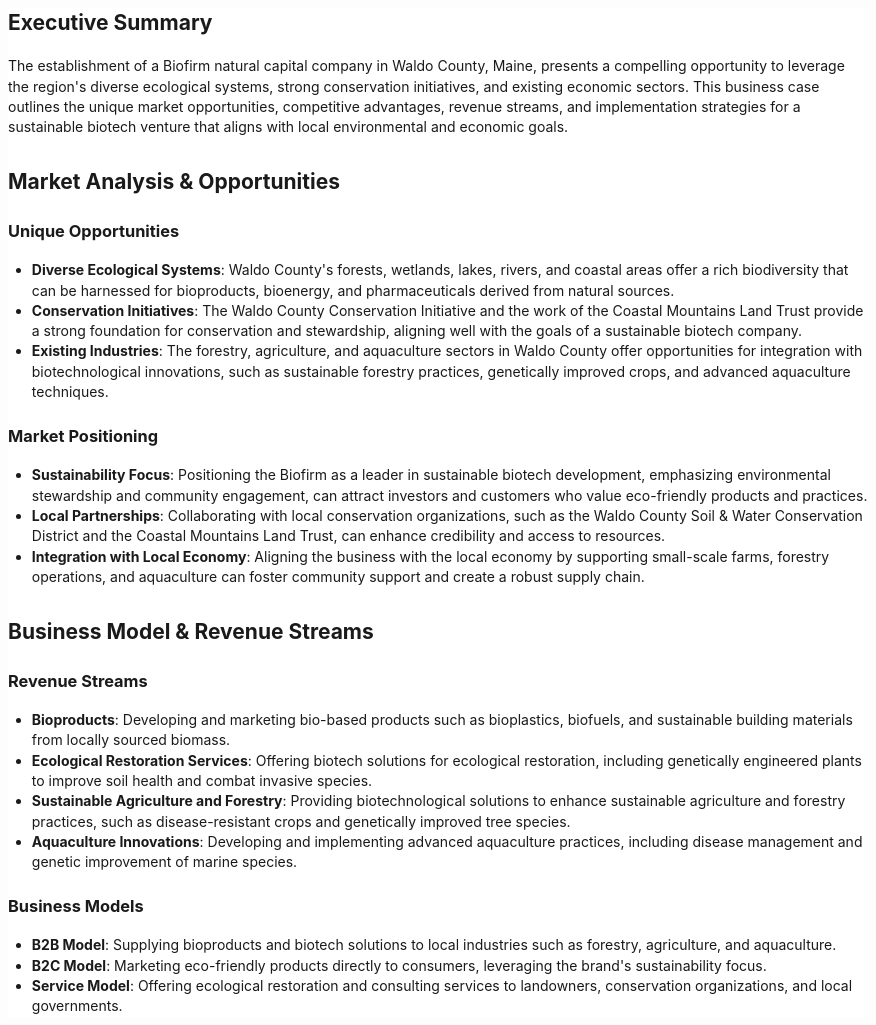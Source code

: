 ## Executive Summary

The establishment of a Biofirm natural capital company in Waldo County, Maine, presents a compelling opportunity to leverage the region's diverse ecological systems, strong conservation initiatives, and existing economic sectors. This business case outlines the unique market opportunities, competitive advantages, revenue streams, and implementation strategies for a sustainable biotech venture that aligns with local environmental and economic goals.

## Market Analysis & Opportunities

### Unique Opportunities
- **Diverse Ecological Systems**: Waldo County's forests, wetlands, lakes, rivers, and coastal areas offer a rich biodiversity that can be harnessed for bioproducts, bioenergy, and pharmaceuticals derived from natural sources.
- **Conservation Initiatives**: The Waldo County Conservation Initiative and the work of the Coastal Mountains Land Trust provide a strong foundation for conservation and stewardship, aligning well with the goals of a sustainable biotech company.
- **Existing Industries**: The forestry, agriculture, and aquaculture sectors in Waldo County offer opportunities for integration with biotechnological innovations, such as sustainable forestry practices, genetically improved crops, and advanced aquaculture techniques.

### Market Positioning
- **Sustainability Focus**: Positioning the Biofirm as a leader in sustainable biotech development, emphasizing environmental stewardship and community engagement, can attract investors and customers who value eco-friendly products and practices.
- **Local Partnerships**: Collaborating with local conservation organizations, such as the Waldo County Soil & Water Conservation District and the Coastal Mountains Land Trust, can enhance credibility and access to resources.
- **Integration with Local Economy**: Aligning the business with the local economy by supporting small-scale farms, forestry operations, and aquaculture can foster community support and create a robust supply chain.

## Business Model & Revenue Streams

### Revenue Streams
- **Bioproducts**: Developing and marketing bio-based products such as bioplastics, biofuels, and sustainable building materials from locally sourced biomass.
- **Ecological Restoration Services**: Offering biotech solutions for ecological restoration, including genetically engineered plants to improve soil health and combat invasive species.
- **Sustainable Agriculture and Forestry**: Providing biotechnological solutions to enhance sustainable agriculture and forestry practices, such as disease-resistant crops and genetically improved tree species.
- **Aquaculture Innovations**: Developing and implementing advanced aquaculture practices, including disease management and genetic improvement of marine species.

### Business Models
- **B2B Model**: Supplying bioproducts and biotech solutions to local industries such as forestry, agriculture, and aquaculture.
- **B2C Model**: Marketing eco-friendly products directly to consumers, leveraging the brand's sustainability focus.
- **Service Model**: Offering ecological restoration and consulting services to landowners, conservation organizations, and local governments.
